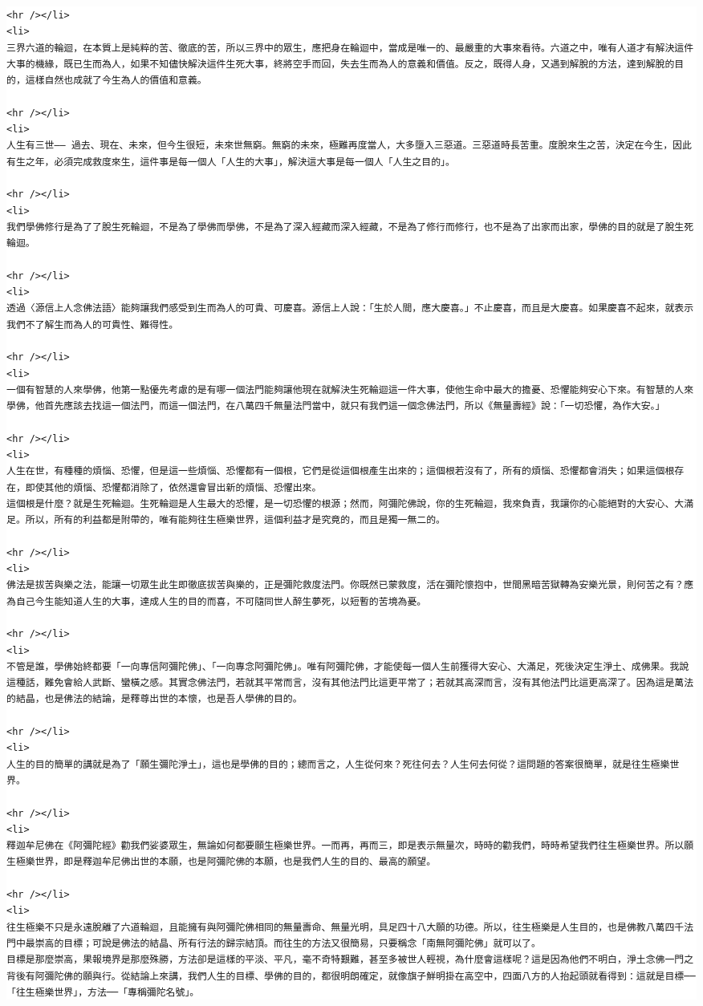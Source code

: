 	<hr /></li>
	<li>
	三界六道的輪迴，在本質上是純粹的苦、徹底的苦，所以三界中的眾生，應把身在輪迴中，當成是唯一的、最嚴重的大事來看待。六道之中，唯有人道才有解決這件大事的機緣，既已生而為人，如果不知儘快解決這件生死大事，終將空手而回，失去生而為人的意義和價值。反之，既得人身，又遇到解脫的方法，達到解脫的目的，這樣自然也成就了今生為人的價值和意義。

	<hr /></li>
	<li>
	人生有三世—— 過去、現在、未來，但今生很短，未來世無窮。無窮的未來，極難再度當人，大多墮入三惡道。三惡道時長苦重。度脫來生之苦，決定在今生，因此有生之年，必須完成救度來生，這件事是每一個人「人生的大事」，解決這大事是每一個人「人生之目的」。

	<hr /></li>
	<li>
	我們學佛修行是為了了脫生死輪迴，不是為了學佛而學佛，不是為了深入經藏而深入經藏，不是為了修行而修行，也不是為了出家而出家，學佛的目的就是了脫生死輪迴。

	<hr /></li>
	<li>
	透過〈源信上人念佛法語〉能夠讓我們感受到生而為人的可貴、可慶喜。源信上人說：「生於人間，應大慶喜。」不止慶喜，而且是大慶喜。如果慶喜不起來，就表示我們不了解生而為人的可貴性、難得性。

	<hr /></li>
	<li>
	一個有智慧的人來學佛，他第一點優先考慮的是有哪一個法門能夠讓他現在就解決生死輪迴這一件大事，使他生命中最大的擔憂、恐懼能夠安心下來。有智慧的人來學佛，他首先應該去找這一個法門，而這一個法門，在八萬四千無量法門當中，就只有我們這一個念佛法門，所以《無量壽經》說：「一切恐懼，為作大安。」

	<hr /></li>
	<li>
	人生在世，有種種的煩惱、恐懼，但是這一些煩惱、恐懼都有一個根，它們是從這個根產生出來的；這個根若沒有了，所有的煩惱、恐懼都會消失；如果這個根存在，即使其他的煩惱、恐懼都消除了，依然還會冒出新的煩惱、恐懼出來。
	這個根是什麼？就是生死輪迴。生死輪迴是人生最大的恐懼，是一切恐懼的根源；然而，阿彌陀佛說，你的生死輪迴，我來負責，我讓你的心能絕對的大安心、大滿足。所以，所有的利益都是附帶的，唯有能夠往生極樂世界，這個利益才是究竟的，而且是獨一無二的。

	<hr /></li>
	<li>
	佛法是拔苦與樂之法，能讓一切眾生此生即徹底拔苦與樂的，正是彌陀救度法門。你既然已蒙救度，活在彌陀懷抱中，世間黑暗苦獄轉為安樂光景，則何苦之有？應為自己今生能知道人生的大事，達成人生的目的而喜，不可隨同世人醉生夢死，以短暫的苦境為憂。

	<hr /></li>
	<li>
	不管是誰，學佛始終都要「一向專信阿彌陀佛」、「一向專念阿彌陀佛」。唯有阿彌陀佛，才能使每一個人生前獲得大安心、大滿足，死後決定生淨土、成佛果。我說這種話，難免會給人武斷、蠻橫之感。其實念佛法門，若就其平常而言，沒有其他法門比這更平常了；若就其高深而言，沒有其他法門比這更高深了。因為這是萬法的結晶，也是佛法的結論，是釋尊出世的本懷，也是吾人學佛的目的。

	<hr /></li>
	<li>
	人生的目的簡單的講就是為了「願生彌陀淨土」，這也是學佛的目的；總而言之，人生從何來？死往何去？人生何去何從？這問題的答案很簡單，就是往生極樂世界。

	<hr /></li>
	<li>
	釋迦牟尼佛在《阿彌陀經》勸我們娑婆眾生，無論如何都要願生極樂世界。一而再，再而三，即是表示無量次，時時的勸我們，時時希望我們往生極樂世界。所以願生極樂世界，即是釋迦牟尼佛出世的本願，也是阿彌陀佛的本願，也是我們人生的目的、最高的願望。

	<hr /></li>
	<li>
	往生極樂不只是永遠脫離了六道輪迴，且能擁有與阿彌陀佛相同的無量壽命、無量光明，具足四十八大願的功德。所以，往生極樂是人生目的，也是佛教八萬四千法門中最崇高的目標；可說是佛法的結晶、所有行法的歸宗結頂。而往生的方法又很簡易，只要稱念「南無阿彌陀佛」就可以了。
	目標是那麼崇高，果報境界是那麼殊勝，方法卻是這樣的平淡、平凡，毫不奇特艱難，甚至多被世人輕視，為什麼會這樣呢？這是因為他們不明白，淨土念佛一門之背後有阿彌陀佛的願與行。從結論上來講，我們人生的目標、學佛的目的，都很明朗確定，就像旗子鮮明掛在高空中，四面八方的人抬起頭就看得到：這就是目標──「往生極樂世界」，方法──「專稱彌陀名號」。
